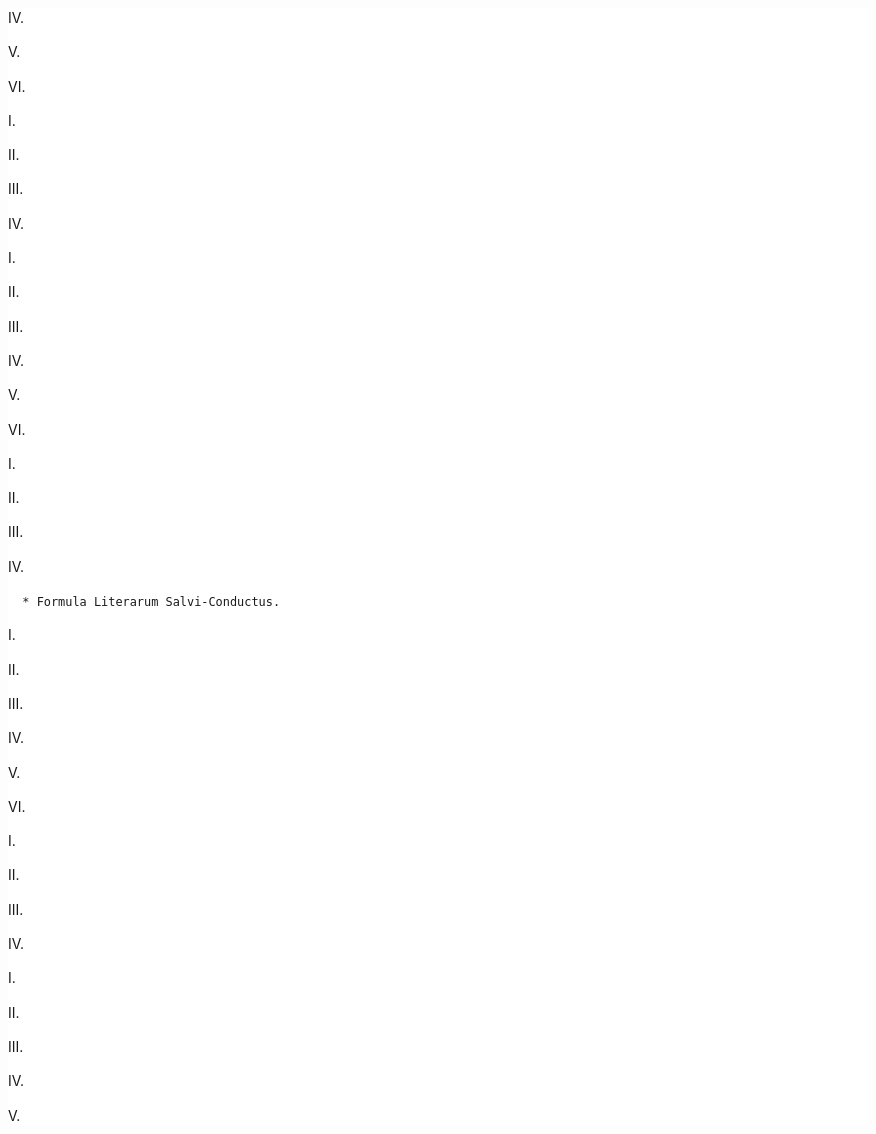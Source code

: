 IV.

V.

VI.

I.

II.

III.

IV.

I.

II.

III.

IV.

V.

VI.

I.

II.

III.

IV.

      * Formula Literarum Salvi-Conductus.

I.

II.

III.

IV.

V.

VI.

I.

II.

III.

IV.

I.

II.

III.

IV.

V.
